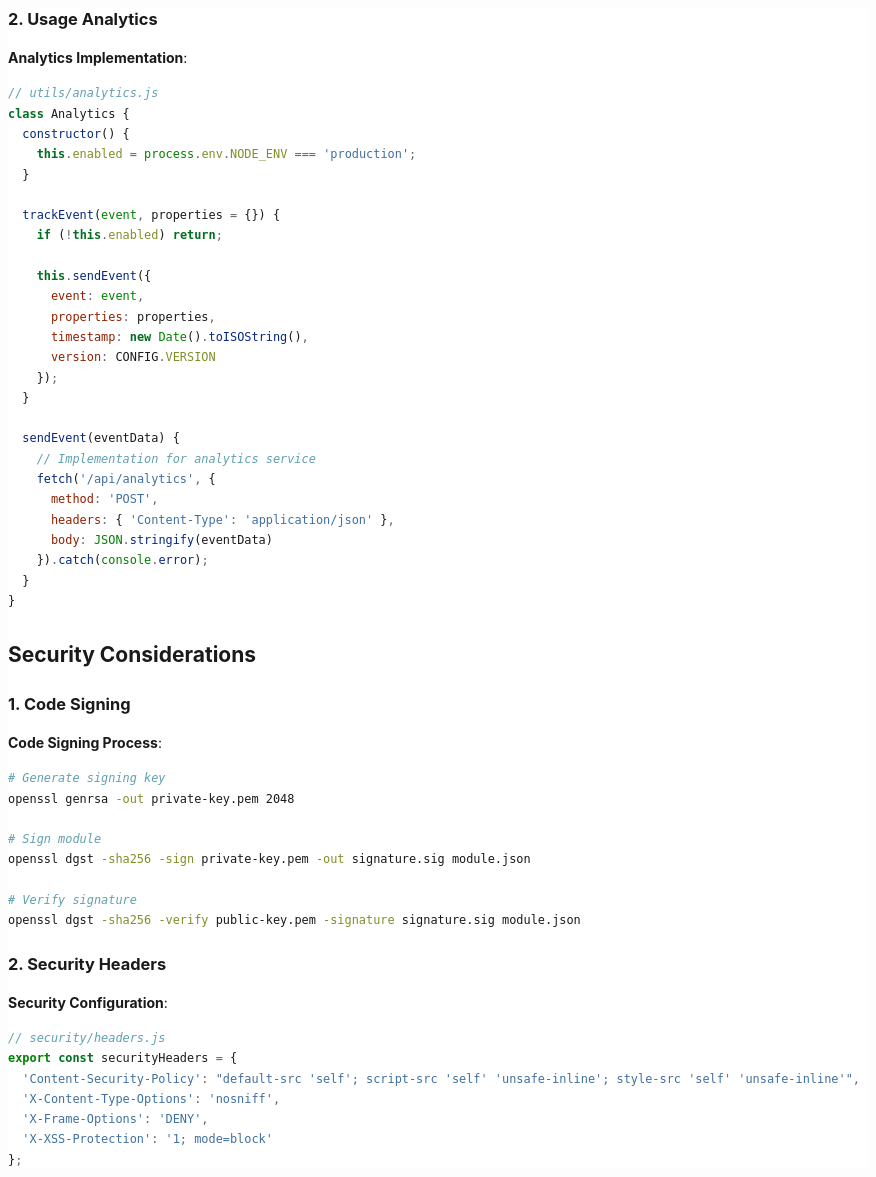 ### 2. Usage Analytics

**Analytics Implementation**:
```javascript
// utils/analytics.js
class Analytics {
  constructor() {
    this.enabled = process.env.NODE_ENV === 'production';
  }
  
  trackEvent(event, properties = {}) {
    if (!this.enabled) return;
    
    this.sendEvent({
      event: event,
      properties: properties,
      timestamp: new Date().toISOString(),
      version: CONFIG.VERSION
    });
  }
  
  sendEvent(eventData) {
    // Implementation for analytics service
    fetch('/api/analytics', {
      method: 'POST',
      headers: { 'Content-Type': 'application/json' },
      body: JSON.stringify(eventData)
    }).catch(console.error);
  }
}
```

## Security Considerations

### 1. Code Signing

**Code Signing Process**:
```bash
# Generate signing key
openssl genrsa -out private-key.pem 2048

# Sign module
openssl dgst -sha256 -sign private-key.pem -out signature.sig module.json

# Verify signature
openssl dgst -sha256 -verify public-key.pem -signature signature.sig module.json
```

### 2. Security Headers

**Security Configuration**:
```javascript
// security/headers.js
export const securityHeaders = {
  'Content-Security-Policy': "default-src 'self'; script-src 'self' 'unsafe-inline'; style-src 'self' 'unsafe-inline'",
  'X-Content-Type-Options': 'nosniff',
  'X-Frame-Options': 'DENY',
  'X-XSS-Protection': '1; mode=block'
};
```
